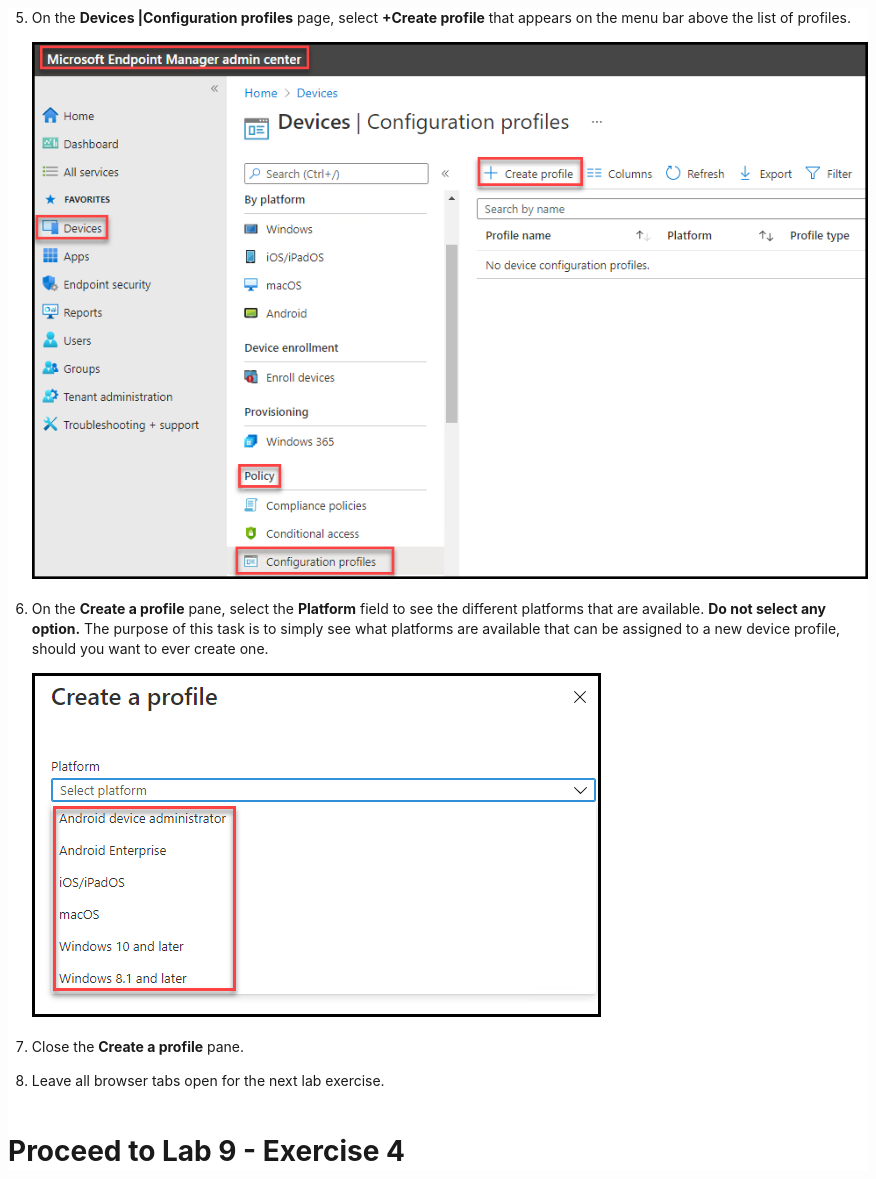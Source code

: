 5. On the **Devices |Configuration profiles** page, select **+Create profile** that appears on the menu bar above the list of profiles.

	![](images/cip61.png)

6. On the **Create a profile** pane, select the **Platform** field to see the different platforms that are available. **Do not select any option.** The purpose of this task is to simply see what platforms are available that can be assigned to a new device profile, should you want to ever create one.

	![](images/cip62.png)

7. Close the **Create a profile** pane.

8. Leave all browser tabs open for the next lab exercise.


# Proceed to Lab 9 - Exercise 4

